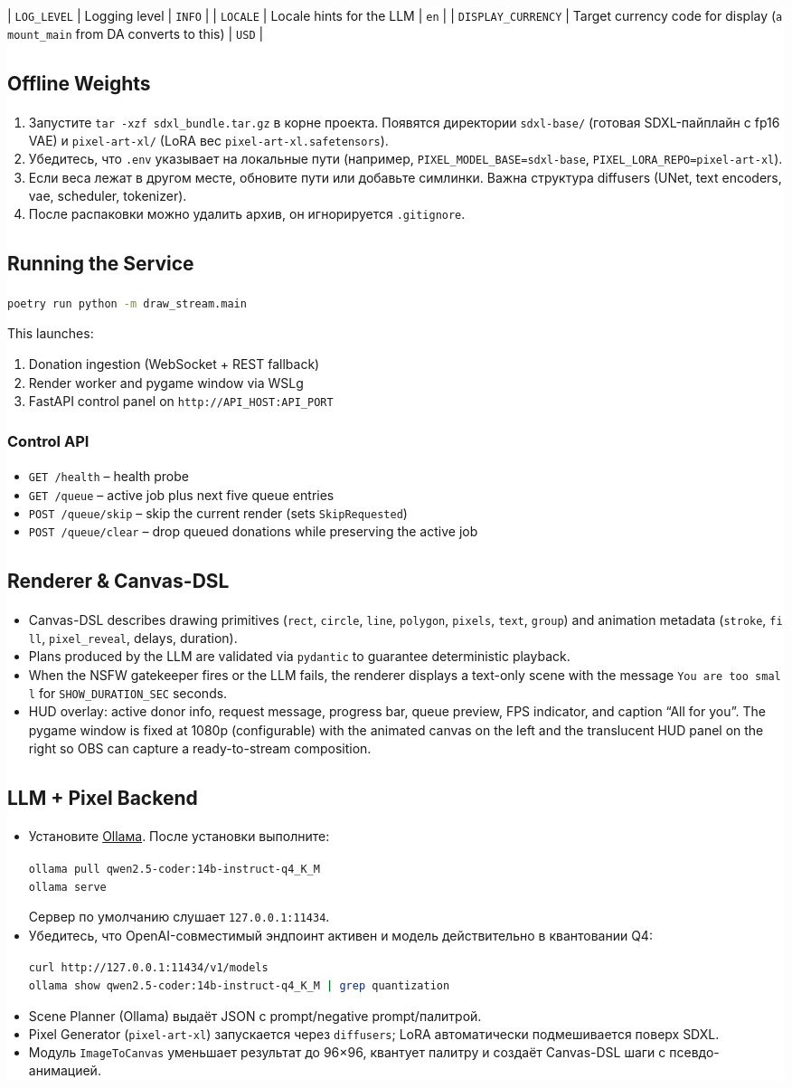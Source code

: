 | `LOG_LEVEL` | Logging level | `INFO` |
| `LOCALE` | Locale hints for the LLM | `en` |
| `DISPLAY_CURRENCY` | Target currency code for display (`amount_main` from DA converts to this) | `USD` |

## Offline Weights
1. Запустите `tar -xzf sdxl_bundle.tar.gz` в корне проекта. Появятся директории `sdxl-base/` (готовая SDXL-пайплайн с fp16 VAE) и `pixel-art-xl/` (LoRA вес `pixel-art-xl.safetensors`).
2. Убедитесь, что `.env` указывает на локальные пути (например, `PIXEL_MODEL_BASE=sdxl-base`, `PIXEL_LORA_REPO=pixel-art-xl`).
3. Если веса лежат в другом месте, обновите пути или добавьте симлинки. Важна структура diffusers (UNet, text encoders, vae, scheduler, tokenizer).
4. После распаковки можно удалить архив, он игнорируется `.gitignore`.

## Running the Service
```bash
poetry run python -m draw_stream.main
```
This launches:
1. Donation ingestion (WebSocket + REST fallback)
2. Render worker and pygame window via WSLg
3. FastAPI control panel on `http://API_HOST:API_PORT`

### Control API
- `GET /health` – health probe
- `GET /queue` – active job plus next five queue entries
- `POST /queue/skip` – skip the current render (sets `SkipRequested`)
- `POST /queue/clear` – drop queued donations while preserving the active job

## Renderer & Canvas-DSL
- Canvas-DSL describes drawing primitives (`rect`, `circle`, `line`, `polygon`, `pixels`, `text`, `group`) and animation metadata (`stroke`, `fill`, `pixel_reveal`, delays, duration).
- Plans produced by the LLM are validated via `pydantic` to guarantee deterministic playback.
- When the NSFW gatekeeper fires or the LLM fails, the renderer displays a text-only scene with the message `You are too small` for `SHOW_DURATION_SEC` seconds.
- HUD overlay: active donor info, request message, progress bar, queue preview, FPS indicator, and caption “All for you”. The pygame window is fixed at 1080p (configurable) with the animated canvas on the left and the translucent HUD panel on the right so OBS can capture a ready-to-stream composition.

## LLM + Pixel Backend
- Установите [Ollама](https://ollama.com). После установки выполните:
  ```bash
  ollama pull qwen2.5-coder:14b-instruct-q4_K_M
  ollama serve
  ```
  Сервер по умолчанию слушает `127.0.0.1:11434`.
- Убедитесь, что OpenAI-совместимый эндпоинт активен и модель действительно в квантовании Q4:
  ```bash
  curl http://127.0.0.1:11434/v1/models
  ollama show qwen2.5-coder:14b-instruct-q4_K_M | grep quantization
  ```
- Scene Planner (Ollama) выдаёт JSON с prompt/negative prompt/палитрой.
- Pixel Generator (`pixel-art-xl`) запускается через `diffusers`; LoRA автоматически подмешивается поверх SDXL.
- Модуль `ImageToCanvas` уменьшает результат до 96×96, квантует палитру и создаёт Canvas-DSL шаги с псевдо-анимацией.
